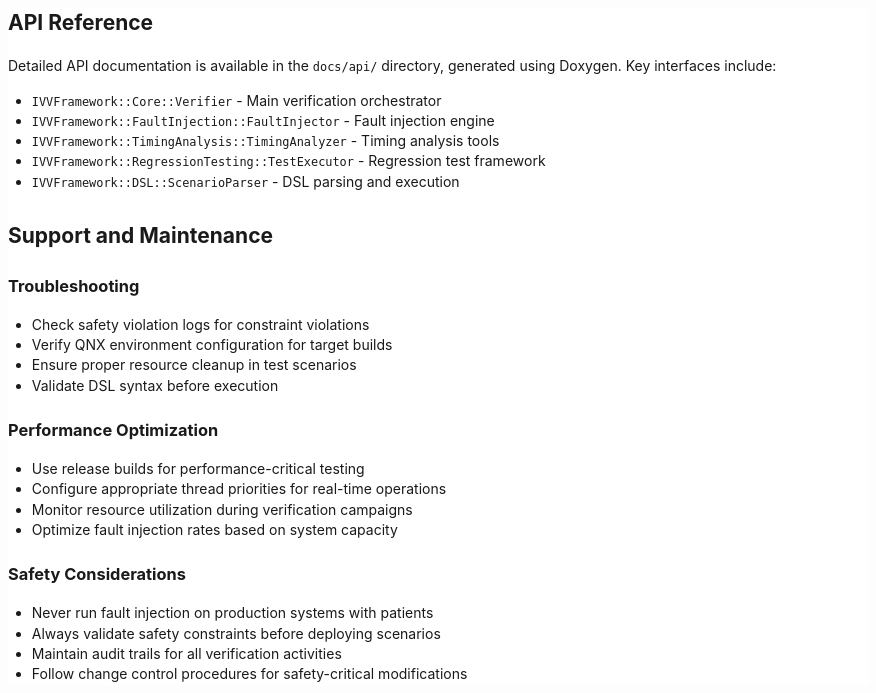 ## API Reference

Detailed API documentation is available in the `docs/api/` directory, generated using Doxygen. Key interfaces include:

- `IVVFramework::Core::Verifier` - Main verification orchestrator
- `IVVFramework::FaultInjection::FaultInjector` - Fault injection engine
- `IVVFramework::TimingAnalysis::TimingAnalyzer` - Timing analysis tools
- `IVVFramework::RegressionTesting::TestExecutor` - Regression test framework
- `IVVFramework::DSL::ScenarioParser` - DSL parsing and execution

## Support and Maintenance

### Troubleshooting
- Check safety violation logs for constraint violations
- Verify QNX environment configuration for target builds
- Ensure proper resource cleanup in test scenarios
- Validate DSL syntax before execution

### Performance Optimization
- Use release builds for performance-critical testing
- Configure appropriate thread priorities for real-time operations
- Monitor resource utilization during verification campaigns
- Optimize fault injection rates based on system capacity

### Safety Considerations
- Never run fault injection on production systems with patients
- Always validate safety constraints before deploying scenarios
- Maintain audit trails for all verification activities
- Follow change control procedures for safety-critical modifications
